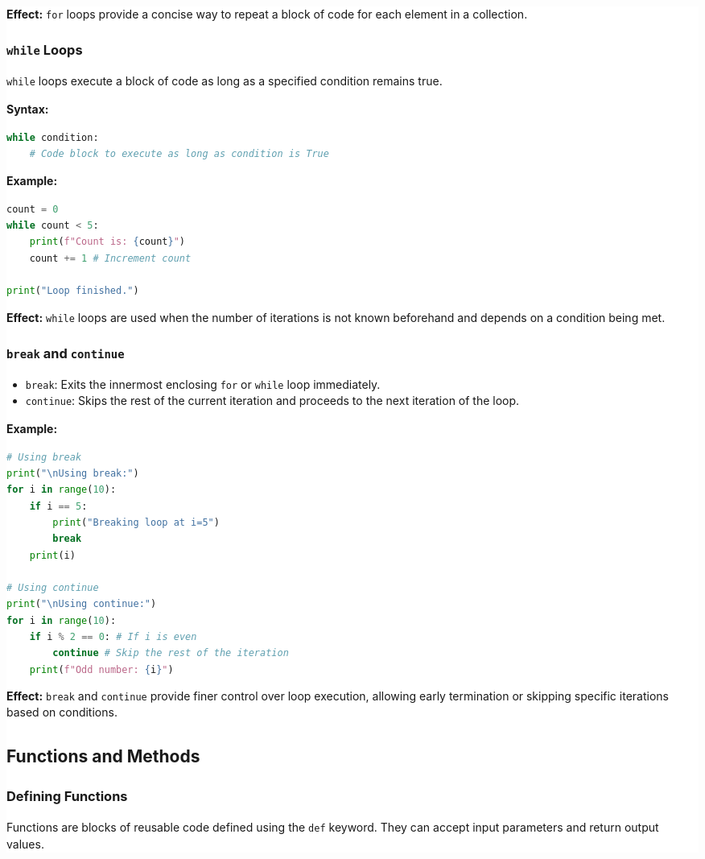 **Effect:** `for` loops provide a concise way to repeat a block of code for each element in a collection.

### `while` Loops
`while` loops execute a block of code as long as a specified condition remains true.

**Syntax:**
```python
while condition:
    # Code block to execute as long as condition is True
```

**Example:**
```python
count = 0
while count < 5:
    print(f"Count is: {count}")
    count += 1 # Increment count

print("Loop finished.")
```

**Effect:** `while` loops are used when the number of iterations is not known beforehand and depends on a condition being met.

### `break` and `continue`
- `break`: Exits the innermost enclosing `for` or `while` loop immediately.
- `continue`: Skips the rest of the current iteration and proceeds to the next iteration of the loop.

**Example:**
```python
# Using break
print("\nUsing break:")
for i in range(10):
    if i == 5:
        print("Breaking loop at i=5")
        break
    print(i)

# Using continue
print("\nUsing continue:")
for i in range(10):
    if i % 2 == 0: # If i is even
        continue # Skip the rest of the iteration
    print(f"Odd number: {i}")
```

**Effect:** `break` and `continue` provide finer control over loop execution, allowing early termination or skipping specific iterations based on conditions.

## Functions and Methods

### Defining Functions
Functions are blocks of reusable code defined using the `def` keyword. They can accept input parameters and return output values.
